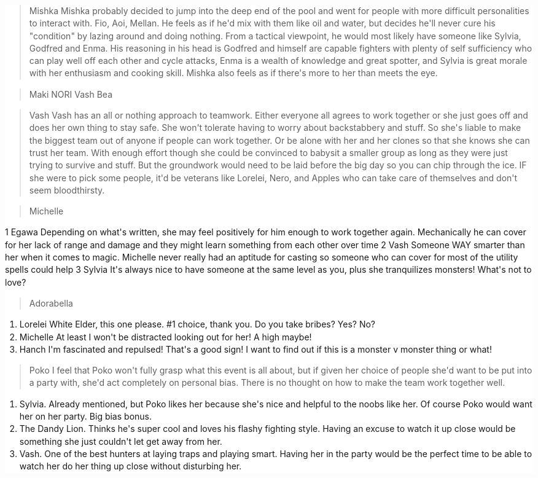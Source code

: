 >Mishka
Mishka probably decided to jump into the deep end of the pool and went for people with more difficult personalities to interact with. Fio, Aoi, Mellan. He feels as if he'd mix with them like oil and water, but decides he'll never cure his "condition" by lazing around and doing nothing.
From a tactical viewpoint, he would most likely have someone like Sylvia, Godfred and Enma. His reasoning in his head is Godfred and himself are capable fighters with plenty of self sufficiency who can play well off each other and cycle attacks, Enma is a wealth of knowledge and great spotter, and Sylvia is great morale with her enthusiasm and cooking skill. Mishka also feels as if there's more to her than meets the eye.

>Maki
NORI
Vash
Bea

>Vash
Vash has an all or nothing approach to teamwork. Either everyone all agrees to work together or she just goes off and does her own thing to stay safe. She won't tolerate having to worry about backstabbery and stuff.
So she's liable to make the biggest team out of anyone if people can work together. Or be alone with her and her clones so that she knows she can trust her team.
With enough effort though she could be convinced to babysit a smaller group as long as they were just trying to survive and stuff. But the groundwork would need to be laid before the big day so you can chip through the ice.
IF she were to pick some people, it'd be veterans like Lorelei, Nero, and Apples who can take care of themselves and don't seem bloodthirsty.

>Michelle

1 Egawa
Depending on what's written, she may feel positively for him enough to work together again. Mechanically he can cover for her lack of range and damage and they might learn something from each other over time
2 Vash
Someone WAY smarter than her when it comes to magic. Michelle never really had an aptitude for casting so someone who can cover for most of the utility spells could help
3 Sylvia
It's always nice to have someone at the same level as you, plus she tranquilizes monsters! What's not to love?

>Adorabella
1. Lorelei White
Elder, this one please. #1 choice, thank you. Do you take bribes? Yes? No?
2. Michelle
At least I won't be distracted looking out for her! A high maybe!
3. Hanch
I'm fascinated and repulsed! That's a good sign! I want to find out if this is a monster v monster thing or what!

>Poko
I feel that Poko won't fully grasp what this event is all about, but if given her choice of people she'd want to be put into a party with, she'd act completely on personal bias. There is no thought on how to make the team work together well.
1. Sylvia. Already mentioned, but Poko likes her because she's nice and helpful to the noobs like her. Of course Poko would want her on her party. Big bias bonus.
2. The Dandy Lion. Thinks he's super cool and loves his flashy fighting style. Having an excuse to watch it up close would be something she just couldn't let get away from her.
3. Vash. One of the best hunters at laying traps and playing smart. Having her in the party would be the perfect time to be able to watch her do her thing up close without disturbing her.
